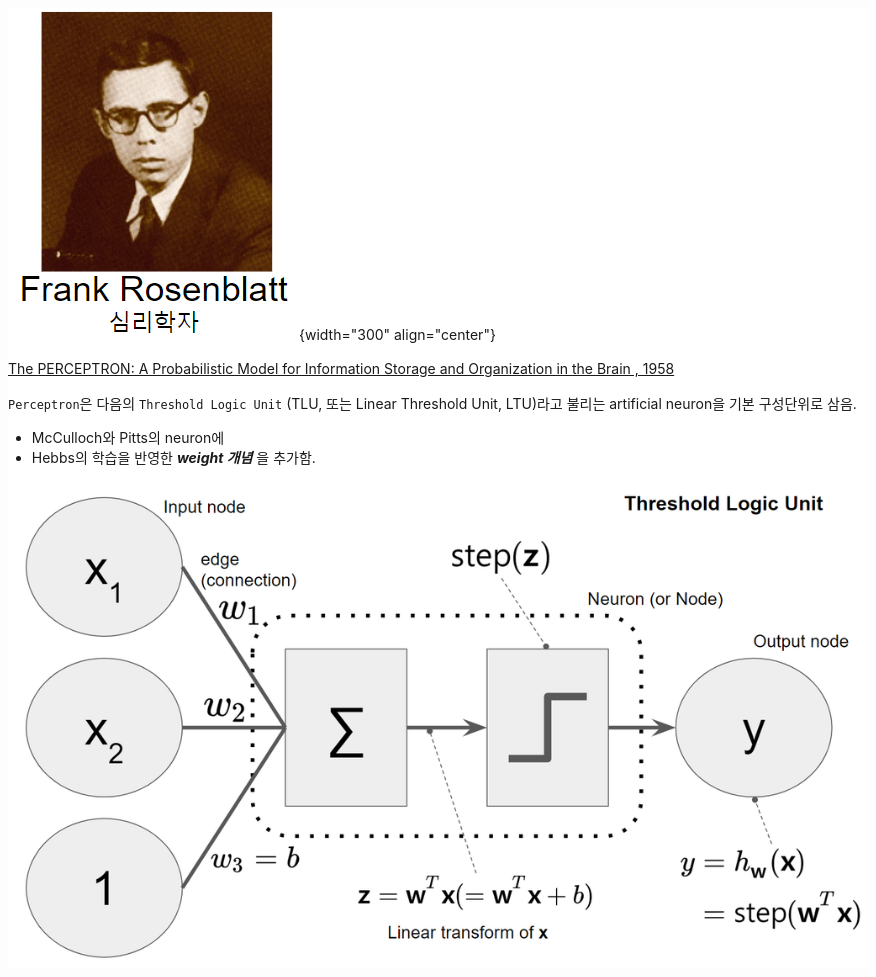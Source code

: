 ![](./img/Rosenblatt.png){width="300" align="center"}
</figure>

[The PERCEPTRON: A Probabilistic Model for Information Storage and Organization in the Brain , 1958](https://citeseerx.ist.psu.edu/viewdoc/download?doi=10.1.1.335.3398&rep=rep1&type=pdf)

`Perceptron`은 다음의 `Threshold Logic Unit` (TLU, 또는 Linear Threshold Unit, LTU)라고 불리는 artificial neuron을 기본 구성단위로 삼음.

* McCulloch와 Pitts의 neuron에 
* Hebbs의 학습을 반영한 ***weight 개념*** 을 추가함.

![](./img/TLU.png)
